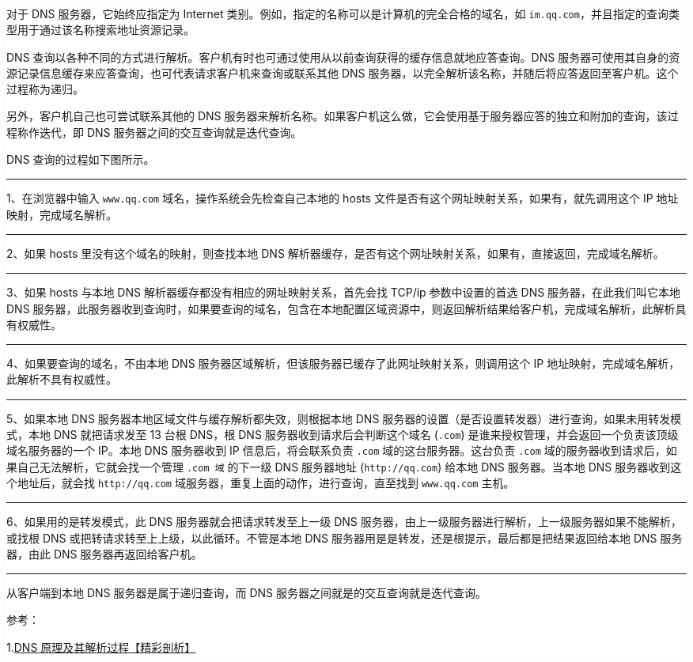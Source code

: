 
对于 DNS 服务器，它始终应指定为 Internet 类别。例如，指定的名称可以是计算机的完全合格的域名，如 `im.qq.com`，并且指定的查询类型用于通过该名称搜索地址资源记录。

DNS 查询以各种不同的方式进行解析。客户机有时也可通过使用从以前查询获得的缓存信息就地应答查询。DNS 服务器可使用其自身的资源记录信息缓存来应答查询，也可代表请求客户机来查询或联系其他 DNS 服务器，以完全解析该名称，并随后将应答返回至客户机。这个过程称为递归。

另外，客户机自己也可尝试联系其他的 DNS 服务器来解析名称。如果客户机这么做，它会使用基于服务器应答的独立和附加的查询，该过程称作迭代，即 DNS 服务器之间的交互查询就是迭代查询。

DNS 查询的过程如下图所示。

---

1、在浏览器中输入 `www.qq.com` 域名，操作系统会先检查自己本地的 hosts 文件是否有这个网址映射关系，如果有，就先调用这个 IP 地址映射，完成域名解析。

---

2、如果 hosts 里没有这个域名的映射，则查找本地 DNS 解析器缓存，是否有这个网址映射关系，如果有，直接返回，完成域名解析。

---

3、如果 hosts 与本地 DNS 解析器缓存都没有相应的网址映射关系，首先会找 TCP/ip 参数中设置的首选 DNS 服务器，在此我们叫它本地 DNS 服务器，此服务器收到查询时，如果要查询的域名，包含在本地配置区域资源中，则返回解析结果给客户机，完成域名解析，此解析具有权威性。

---

4、如果要查询的域名，不由本地 DNS 服务器区域解析，但该服务器已缓存了此网址映射关系，则调用这个 IP 地址映射，完成域名解析，此解析不具有权威性。

---

5、如果本地 DNS 服务器本地区域文件与缓存解析都失效，则根据本地 DNS 服务器的设置（是否设置转发器）进行查询，如果未用转发模式，本地 DNS 就把请求发至 13 台根 DNS，根 DNS 服务器收到请求后会判断这个域名 (`.com`) 是谁来授权管理，并会返回一个负责该顶级域名服务器的一个 IP。本地 DNS 服务器收到 IP 信息后，将会联系负责 `.com` 域的这台服务器。这台负责 `.com` 域的服务器收到请求后，如果自己无法解析，它就会找一个管理 `.com 域` 的下一级 DNS 服务器地址 (`http://qq.com`) 给本地 DNS 服务器。当本地 DNS 服务器收到这个地址后，就会找 `http://qq.com` 域服务器，重复上面的动作，进行查询，直至找到 `www.qq.com` 主机。

---

6、如果用的是转发模式，此 DNS 服务器就会把请求转发至上一级 DNS 服务器，由上一级服务器进行解析，上一级服务器如果不能解析，或找根 DNS 或把转请求转至上上级，以此循环。不管是本地 DNS 服务器用是是转发，还是根提示，最后都是把结果返回给本地 DNS 服务器，由此 DNS 服务器再返回给客户机。

---

从客户端到本地 DNS 服务器是属于递归查询，而 DNS 服务器之间就是的交互查询就是迭代查询。

参考：

1.[DNS 原理及其解析过程【精彩剖析】](http://blog.51cto.com/369369/812889)
